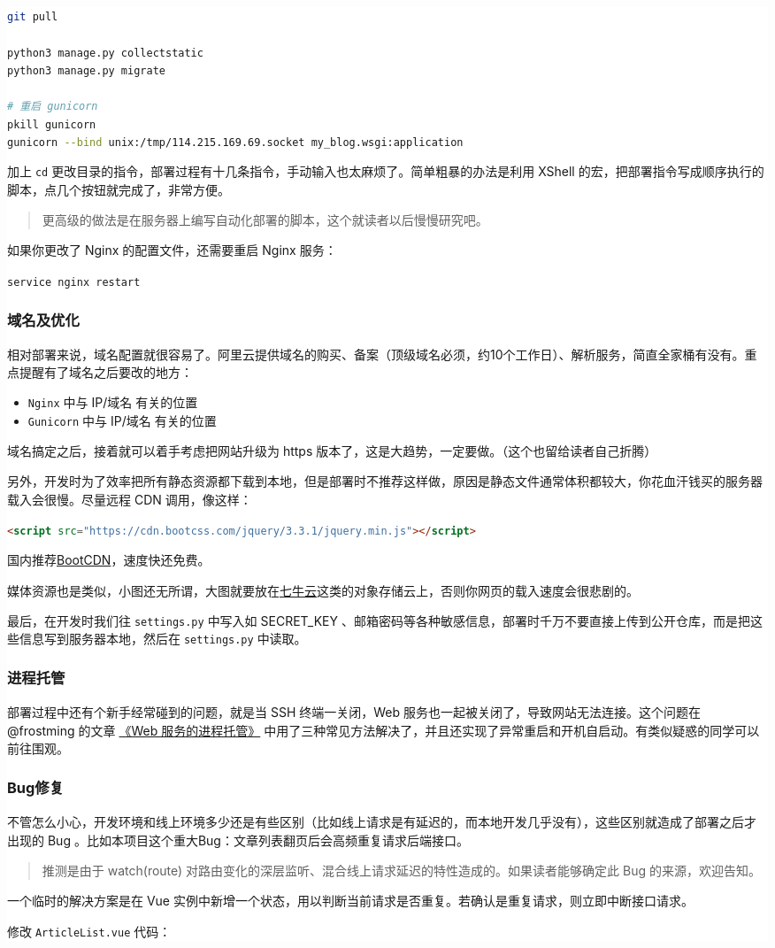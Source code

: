 ```bash
git pull

python3 manage.py collectstatic
python3 manage.py migrate

# 重启 gunicorn
pkill gunicorn
gunicorn --bind unix:/tmp/114.215.169.69.socket my_blog.wsgi:application
```

加上 `cd` 更改目录的指令，部署过程有十几条指令，手动输入也太麻烦了。简单粗暴的办法是利用 XShell 的宏，把部署指令写成顺序执行的脚本，点几个按钮就完成了，非常方便。

> 更高级的做法是在服务器上编写自动化部署的脚本，这个就读者以后慢慢研究吧。

如果你更改了 Nginx 的配置文件，还需要重启 Nginx 服务：

```bash
service nginx restart
```

### 域名及优化

相对部署来说，域名配置就很容易了。阿里云提供域名的购买、备案（顶级域名必须，约10个工作日）、解析服务，简直全家桶有没有。重点提醒有了域名之后要改的地方：

- `Nginx` 中与 IP/域名 有关的位置
- `Gunicorn` 中与 IP/域名 有关的位置

域名搞定之后，接着就可以着手考虑把网站升级为 https 版本了，这是大趋势，一定要做。（这个也留给读者自己折腾）

另外，开发时为了效率把所有静态资源都下载到本地，但是部署时不推荐这样做，原因是静态文件通常体积都较大，你花血汗钱买的服务器载入会很慢。尽量远程 CDN 调用，像这样：

```html
<script src="https://cdn.bootcss.com/jquery/3.3.1/jquery.min.js"></script>
```

国内推荐[BootCDN](https://www.bootcdn.cn/)，速度快还免费。

媒体资源也是类似，小图还无所谓，大图就要放在[七牛云](https://portal.qiniu.com/signup?code=1hfqrn5z85c9e)这类的对象存储云上，否则你网页的载入速度会很悲剧的。

最后，在开发时我们往 `settings.py` 中写入如 SECRET_KEY 、邮箱密码等各种敏感信息，部署时千万不要直接上传到公开仓库，而是把这些信息写到服务器本地，然后在 `settings.py` 中读取。

### 进程托管

部署过程中还有个新手经常碰到的问题，就是当 SSH 终端一关闭，Web 服务也一起被关闭了，导致网站无法连接。这个问题在 @frostming 的文章 [《Web 服务的进程托管》](https://frostming.com/2020/05-24/process-management) 中用了三种常见方法解决了，并且还实现了异常重启和开机自启动。有类似疑惑的同学可以前往围观。

### Bug修复

不管怎么小心，开发环境和线上环境多少还是有些区别（比如线上请求是有延迟的，而本地开发几乎没有），这些区别就造成了部署之后才出现的 Bug 。比如本项目这个重大Bug：文章列表翻页后会高频重复请求后端接口。

> 推测是由于 watch(route) 对路由变化的深层监听、混合线上请求延迟的特性造成的。如果读者能够确定此 Bug 的来源，欢迎告知。

一个临时的解决方案是在 Vue 实例中新增一个状态，用以判断当前请求是否重复。若确认是重复请求，则立即中断接口请求。

修改 `ArticleList.vue` 代码：
